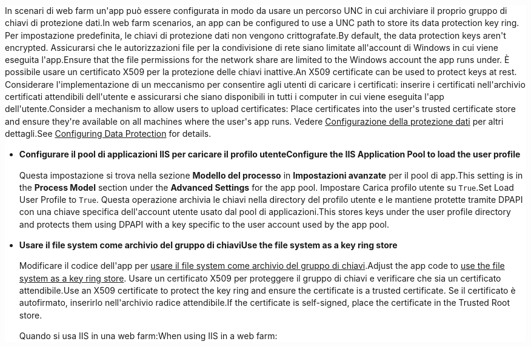   <span data-ttu-id="f6c9f-283">In scenari di web farm un'app può essere configurata in modo da usare un percorso UNC in cui archiviare il proprio gruppo di chiavi di protezione dati.</span><span class="sxs-lookup"><span data-stu-id="f6c9f-283">In web farm scenarios, an app can be configured to use a UNC path to store its data protection key ring.</span></span> <span data-ttu-id="f6c9f-284">Per impostazione predefinita, le chiavi di protezione dati non vengono crittografate.</span><span class="sxs-lookup"><span data-stu-id="f6c9f-284">By default, the data protection keys aren't encrypted.</span></span> <span data-ttu-id="f6c9f-285">Assicurarsi che le autorizzazioni file per la condivisione di rete siano limitate all'account di Windows in cui viene eseguita l'app.</span><span class="sxs-lookup"><span data-stu-id="f6c9f-285">Ensure that the file permissions for the network share are limited to the Windows account the app runs under.</span></span> <span data-ttu-id="f6c9f-286">È possibile usare un certificato X509 per la protezione delle chiavi inattive.</span><span class="sxs-lookup"><span data-stu-id="f6c9f-286">An X509 certificate can be used to protect keys at rest.</span></span> <span data-ttu-id="f6c9f-287">Considerare l'implementazione di un meccanismo per consentire agli utenti di caricare i certificati: inserire i certificati nell'archivio certificati attendibili dell'utente e assicurarsi che siano disponibili in tutti i computer in cui viene eseguita l'app dell'utente.</span><span class="sxs-lookup"><span data-stu-id="f6c9f-287">Consider a mechanism to allow users to upload certificates: Place certificates into the user's trusted certificate store and ensure they're available on all machines where the user's app runs.</span></span> <span data-ttu-id="f6c9f-288">Vedere [Configurazione della protezione dati](xref:security/data-protection/configuration/overview) per altri dettagli.</span><span class="sxs-lookup"><span data-stu-id="f6c9f-288">See [Configuring Data Protection](xref:security/data-protection/configuration/overview) for details.</span></span>

* <span data-ttu-id="f6c9f-289">**Configurare il pool di applicazioni IIS per caricare il profilo utente**</span><span class="sxs-lookup"><span data-stu-id="f6c9f-289">**Configure the IIS Application Pool to load the user profile**</span></span>

  <span data-ttu-id="f6c9f-290">Questa impostazione si trova nella sezione **Modello del processo** in **Impostazioni avanzate** per il pool di app.</span><span class="sxs-lookup"><span data-stu-id="f6c9f-290">This setting is in the **Process Model** section under the **Advanced Settings** for the app pool.</span></span> <span data-ttu-id="f6c9f-291">Impostare Carica profilo utente su `True`.</span><span class="sxs-lookup"><span data-stu-id="f6c9f-291">Set Load User Profile to `True`.</span></span> <span data-ttu-id="f6c9f-292">Questa operazione archivia le chiavi nella directory del profilo utente e le mantiene protette tramite DPAPI con una chiave specifica dell'account utente usato dal pool di applicazioni.</span><span class="sxs-lookup"><span data-stu-id="f6c9f-292">This stores keys under the user profile directory and protects them using DPAPI with a key specific to the user account used by the app pool.</span></span>

* <span data-ttu-id="f6c9f-293">**Usare il file system come archivio del gruppo di chiavi**</span><span class="sxs-lookup"><span data-stu-id="f6c9f-293">**Use the file system as a key ring store**</span></span>

  <span data-ttu-id="f6c9f-294">Modificare il codice dell'app per [usare il file system come archivio del gruppo di chiavi](xref:security/data-protection/configuration/overview).</span><span class="sxs-lookup"><span data-stu-id="f6c9f-294">Adjust the app code to [use the file system as a key ring store](xref:security/data-protection/configuration/overview).</span></span> <span data-ttu-id="f6c9f-295">Usare un certificato X509 per proteggere il gruppo di chiavi e verificare che sia un certificato attendibile.</span><span class="sxs-lookup"><span data-stu-id="f6c9f-295">Use an X509 certificate to protect the key ring and ensure the certificate is a trusted certificate.</span></span> <span data-ttu-id="f6c9f-296">Se il certificato è autofirmato, inserirlo nell'archivio radice attendibile.</span><span class="sxs-lookup"><span data-stu-id="f6c9f-296">If the certificate is self-signed, place the certificate in the Trusted Root store.</span></span>

  <span data-ttu-id="f6c9f-297">Quando si usa IIS in una web farm:</span><span class="sxs-lookup"><span data-stu-id="f6c9f-297">When using IIS in a web farm:</span></span>
